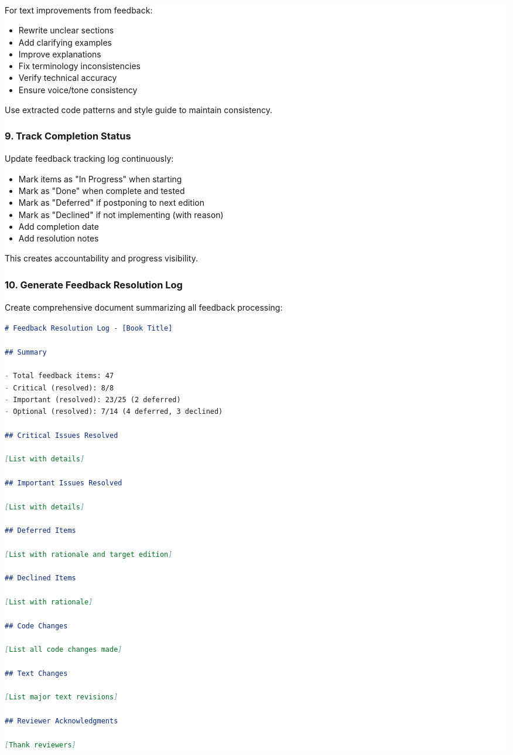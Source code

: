 For text improvements from feedback:

- Rewrite unclear sections
- Add clarifying examples
- Improve explanations
- Fix terminology inconsistencies
- Verify technical accuracy
- Ensure voice/tone consistency

Use extracted code patterns and style guide to maintain consistency.

### 9. Track Completion Status

Update feedback tracking log continuously:

- Mark items as "In Progress" when starting
- Mark as "Done" when complete and tested
- Mark as "Deferred" if postponing to next edition
- Mark as "Declined" if not implementing (with reason)
- Add completion date
- Add resolution notes

This creates accountability and progress visibility.

### 10. Generate Feedback Resolution Log

Create comprehensive document summarizing all feedback processing:

```markdown
# Feedback Resolution Log - [Book Title]

## Summary

- Total feedback items: 47
- Critical (resolved): 8/8
- Important (resolved): 23/25 (2 deferred)
- Optional (resolved): 7/14 (4 deferred, 3 declined)

## Critical Issues Resolved

[List with details]

## Important Issues Resolved

[List with details]

## Deferred Items

[List with rationale and target edition]

## Declined Items

[List with rationale]

## Code Changes

[List all code changes made]

## Text Changes

[List major text revisions]

## Reviewer Acknowledgments

[Thank reviewers]
```

